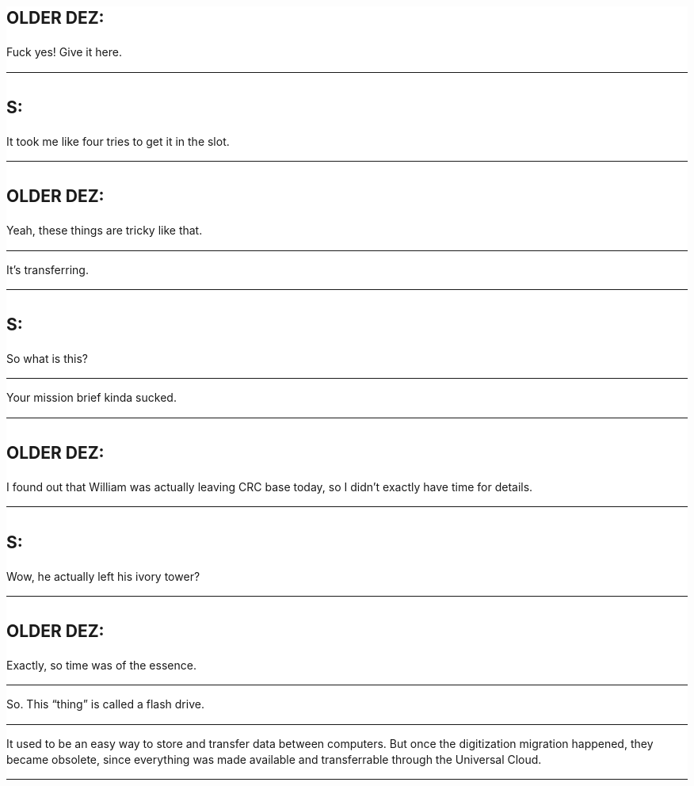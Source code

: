 ## OLDER DEZ:
Fuck yes! Give it here.

---

## S:
It took me like four tries to get it in the slot. 

---

## OLDER DEZ:
Yeah, these things are tricky like that.

---

It’s transferring. 

---

## S:
So what is this?

---

Your mission brief kinda sucked. 

---

## OLDER DEZ:
I found out that William was actually leaving CRC base today, so I didn’t exactly have time for details.

---

## S:
Wow, he actually left his ivory tower? 

---

## OLDER DEZ:
Exactly, so time was of the essence.

---

So. This “thing” is called a flash drive.

---

It used to be an easy way to store and transfer data between computers. But once the digitization migration happened, they became obsolete, since everything was made available and transferrable through the Universal Cloud.

---
